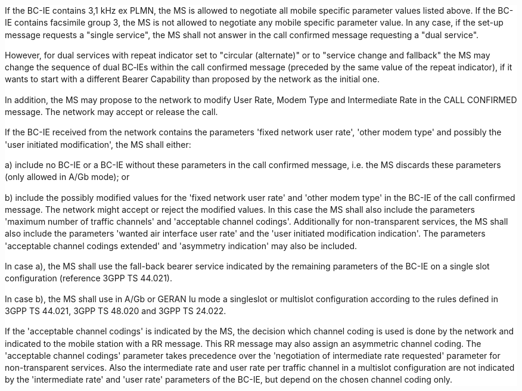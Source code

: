 If the BC-IE contains 3,1 kHz ex PLMN, the MS is allowed to negotiate
all mobile specific parameter values listed above. If the BC-IE contains
facsimile group 3, the MS is not allowed to negotiate any mobile
specific parameter value. In any case, if the set-up message requests a
\"single service\", the MS shall not answer in the call confirmed
message requesting a \"dual service\".

However, for dual services with repeat indicator set to \"circular
(alternate)\" or to \"service change and fallback\" the MS may change
the sequence of dual BC‑IEs within the call confirmed message (preceded
by the same value of the repeat indicator), if it wants to start with a
different Bearer Capability than proposed by the network as the initial
one.

In addition, the MS may propose to the network to modify User Rate,
Modem Type and Intermediate Rate in the CALL CONFIRMED message. The
network may accept or release the call.

If the BC-IE received from the network contains the parameters \'fixed
network user rate\', \'other modem type\' and possibly the \'user
initiated modification\', the MS shall either:

a\) include no BC-IE or a BC-IE without these parameters in the call
confirmed message, i.e. the MS discards these parameters (only allowed
in A/Gb mode); or

b\) include the possibly modified values for the \'fixed network user
rate\' and \'other modem type\' in the BC-IE of the call confirmed
message. The network might accept or reject the modified values. In this
case the MS shall also include the parameters \'maximum number of
traffic channels\' and \'acceptable channel codings\'. Additionally for
non-transparent services, the MS shall also include the parameters
\'wanted air interface user rate\' and the \'user initiated modification
indication\'. The parameters \'acceptable channel codings extended\' and
\'asymmetry indication\' may also be included.

In case a), the MS shall use the fall-back bearer service indicated by
the remaining parameters of the BC-IE on a single slot configuration
(reference 3GPP TS 44.021).

In case b), the MS shall use in A/Gb or GERAN Iu mode a singleslot or
multislot configuration according to the rules defined in 3GPP TS
44.021, 3GPP TS 48.020 and 3GPP TS 24.022.

If the \'acceptable channel codings\' is indicated by the MS, the
decision which channel coding is used is done by the network and
indicated to the mobile station with a RR message. This RR message may
also assign an asymmetric channel coding. The \'acceptable channel
codings\' parameter takes precedence over the \'negotiation of
intermediate rate requested\' parameter for non-transparent services.
Also the intermediate rate and user rate per traffic channel in a
multislot configuration are not indicated by the \'intermediate rate\'
and \'user rate\' parameters of the BC-IE, but depend on the chosen
channel coding only.
